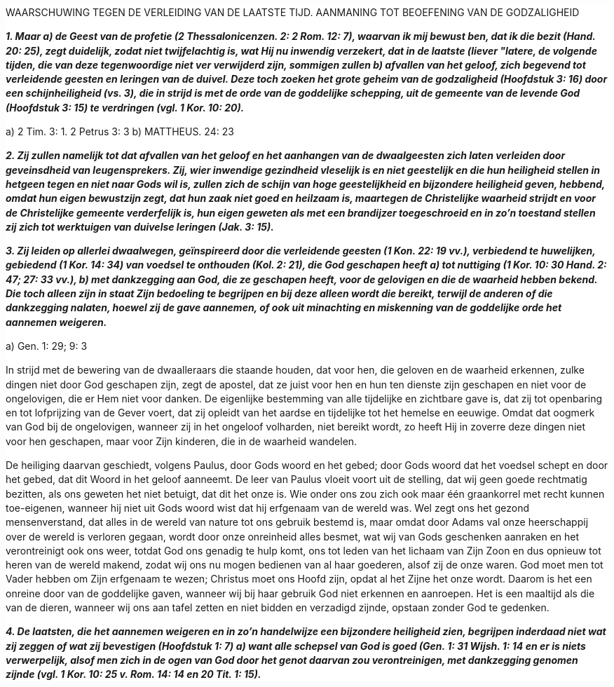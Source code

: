 WAARSCHUWING TEGEN DE VERLEIDING VAN DE LAATSTE TIJD. AANMANING TOT BEOEFENING VAN DE GODZALIGHEID

***1. Maar a) de Geest van de profetie (2 Thessalonicenzen. 2: 2 Rom. 12: 7), waarvan ik mij bewust ben, dat ik die bezit (Hand. 20: 25), zegt duidelijk, zodat niet twijfelachtig is, wat Hij nu inwendig verzekert, dat in de laatste (liever "latere, de volgende tijden, die van deze tegenwoordige niet ver verwijderd zijn, sommigen zullen b) afvallen van het geloof, zich begevend tot verleidende geesten en leringen van de duivel. Deze toch zoeken het grote geheim van de godzaligheid (Hoofdstuk 3: 16) door een schijnheiligheid (vs. 3), die in strijd is met de orde van de goddelijke schepping, uit de gemeente van de levende God (Hoofdstuk 3: 15) te verdringen (vgl. 1 Kor. 10: 20).***

a) 2 Tim. 3: 1. 2 Petrus 3: 3 b) MATTHEUS. 24: 23

***2. Zij zullen namelijk tot dat afvallen van het geloof en het aanhangen van de dwaalgeesten zich laten verleiden door geveinsdheid van leugensprekers. Zij, wier inwendige gezindheid vleselijk is en niet geestelijk en die hun heiligheid stellen in hetgeen tegen en niet naar Gods wil is, zullen zich de schijn van hoge geestelijkheid en bijzondere heiligheid geven, hebbend, omdat hun eigen bewustzijn zegt, dat hun zaak niet goed en heilzaam is, maartegen de Christelijke waarheid strijdt en voor de Christelijke gemeente verderfelijk is, hun eigen geweten als met een brandijzer toegeschroeid en in zo’n toestand stellen zij zich tot werktuigen van duivelse leringen (Jak. 3: 15).***

***3. Zij leiden op allerlei dwaalwegen, geïnspireerd door die verleidende geesten (1 Kon. 22: 19 vv.), verbiedend te huwelijken, gebiedend (1 Kor. 14: 34) van voedsel te onthouden (Kol. 2: 21), die God geschapen heeft a) tot nuttiging (1 Kor. 10: 30 Hand. 2: 47; 27: 33 vv.), b) met dankzegging aan God, die ze geschapen heeft, voor de gelovigen en die de waarheid hebben bekend. Die toch alleen zijn in staat Zijn bedoeling te begrijpen en bij deze alleen wordt die bereikt, terwijl de anderen of die dankzegging nalaten, hoewel zij de gave aannemen, of ook uit minachting en miskenning van de goddelijke orde het aannemen weigeren.***

a) Gen. 1: 29; 9: 3

In strijd met de bewering van de dwaalleraars die staande houden, dat voor hen, die geloven en de waarheid erkennen, zulke dingen niet door God geschapen zijn, zegt de apostel, dat ze juist voor hen en hun ten dienste zijn geschapen en niet voor de ongelovigen, die er Hem niet voor danken. De eigenlijke bestemming van alle tijdelijke en zichtbare gave is, dat zij tot openbaring en tot lofprijzing van de Gever voert, dat zij opleidt van het aardse en tijdelijke tot het hemelse en eeuwige. Omdat dat oogmerk van God bij de ongelovigen, wanneer zij in het ongeloof volharden, niet bereikt wordt, zo heeft Hij in zoverre deze dingen niet voor hen geschapen, maar voor Zijn kinderen, die in de waarheid wandelen.

De heiliging daarvan geschiedt, volgens Paulus, door Gods woord en het gebed; door Gods woord dat het voedsel schept en door het gebed, dat dit Woord in het geloof aanneemt. De leer van Paulus vloeit voort uit de stelling, dat wij geen goede rechtmatig bezitten, als ons geweten het niet betuigt, dat dit het onze is. Wie onder ons zou zich ook maar één graankorrel met recht kunnen toe-eigenen, wanneer hij niet uit Gods woord wist dat hij erfgenaam van de wereld was. Wel zegt ons het gezond mensenverstand, dat alles in de wereld van nature tot ons gebruik bestemd is, maar omdat door Adams val onze heerschappij over de wereld is verloren gegaan, wordt door onze onreinheid alles besmet, wat wij van Gods geschenken aanraken en het verontreinigt ook ons weer, totdat God ons genadig te hulp komt, ons tot leden van het lichaam van Zijn Zoon en dus opnieuw tot heren van de wereld makend, zodat wij ons nu mogen bedienen van al haar goederen, alsof zij de onze waren. God moet men tot Vader hebben om Zijn erfgenaam te wezen; Christus moet ons Hoofd zijn, opdat al het Zijne het onze wordt. Daarom is het een onreine door van de goddelijke gaven, wanneer wij bij haar gebruik God niet erkennen en aanroepen. Het is een maaltijd als die van de dieren, wanneer wij ons aan tafel zetten en niet bidden en verzadigd zijnde, opstaan zonder God te gedenken.

***4. De laatsten, die het aannemen weigeren en in zo’n handelwijze een bijzondere heiligheid zien, begrijpen inderdaad niet wat zij zeggen of wat zij bevestigen (Hoofdstuk 1: 7) a) want alle schepsel van God is goed (Gen. 1: 31 Wijsh. 1: 14 en er is niets verwerpelijk, alsof men zich in de ogen van God door het genot daarvan zou verontreinigen, met dankzegging genomen zijnde (vgl. 1 Kor. 10: 25 v. Rom. 14: 14 en 20 Tit. 1: 15).***
